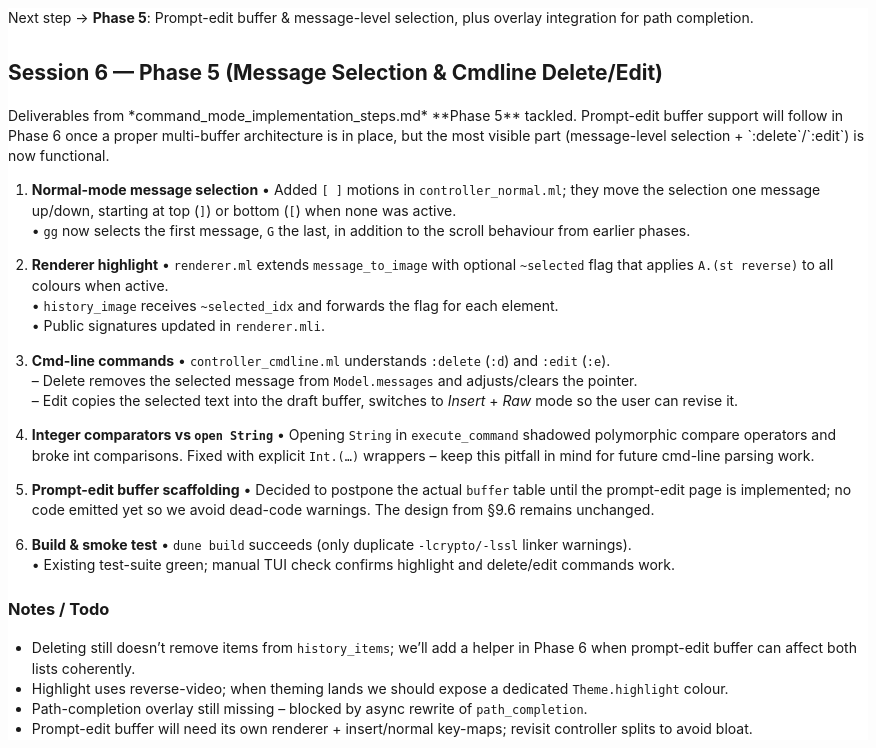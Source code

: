 Next step → **Phase 5**: Prompt-edit buffer & message-level selection, plus
overlay integration for path completion.
</SESSION>

## Session 6 — Phase 5 (Message Selection & Cmdline Delete/Edit)
<SESSION>
Deliverables from *command_mode_implementation_steps.md* **Phase 5** tackled.  Prompt-edit buffer support will follow in Phase 6 once a proper multi-buffer architecture is in place, but the most visible part (message-level selection + `:delete`/`:edit`) is now functional.

1. **Normal-mode message selection**
   • Added `[ ]` motions in `controller_normal.ml`; they move the selection one message up/down, starting at top (`]`) or bottom (`[`) when none was active.  
   • `gg` now selects the first message, `G` the last, in addition to the scroll behaviour from earlier phases.

2. **Renderer highlight**
   • `renderer.ml` extends `message_to_image` with optional `~selected` flag that applies `A.(st reverse)` to all colours when active.  
   • `history_image` receives `~selected_idx` and forwards the flag for each element.  
   • Public signatures updated in `renderer.mli`.

3. **Cmd-line commands**
   • `controller_cmdline.ml` understands `:delete` (`:d`) and `:edit` (`:e`).  
     – Delete removes the selected message from `Model.messages` and adjusts/clears the pointer.  
     – Edit copies the selected text into the draft buffer, switches to *Insert* + *Raw* mode so the user can revise it.

4. **Integer comparators vs `open String`**
   • Opening `String` in `execute_command` shadowed polymorphic compare operators and broke int comparisons.  Fixed with explicit `Int.(…)` wrappers – keep this pitfall in mind for future cmd-line parsing work.

5. **Prompt-edit buffer scaffolding**
   • Decided to postpone the actual `buffer` table until the prompt-edit page is implemented; no code emitted yet so we avoid dead-code warnings.  The design from §9.6 remains unchanged.

6. **Build & smoke test**
   • `dune build` succeeds (only duplicate `-lcrypto/-lssl` linker warnings).  
   • Existing test-suite green; manual TUI check confirms highlight and delete/edit commands work.

### Notes / Todo

* Deleting still doesn’t remove items from `history_items`; we’ll add a helper in Phase 6 when prompt-edit buffer can affect both lists coherently.
* Highlight uses reverse-video; when theming lands we should expose a dedicated `Theme.highlight` colour.
* Path-completion overlay still missing – blocked by async rewrite of `path_completion`.
* Prompt-edit buffer will need its own renderer + insert/normal key-maps; revisit controller splits to avoid bloat.

</SESSION>

